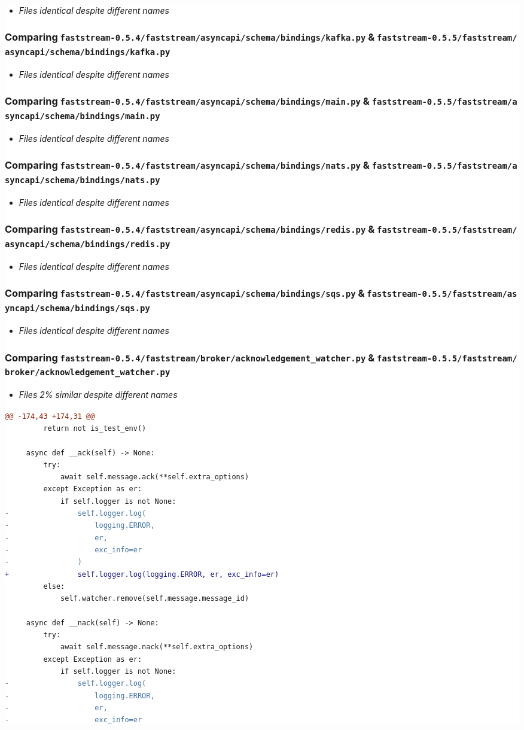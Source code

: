  * *Files identical despite different names*

### Comparing `faststream-0.5.4/faststream/asyncapi/schema/bindings/kafka.py` & `faststream-0.5.5/faststream/asyncapi/schema/bindings/kafka.py`

 * *Files identical despite different names*

### Comparing `faststream-0.5.4/faststream/asyncapi/schema/bindings/main.py` & `faststream-0.5.5/faststream/asyncapi/schema/bindings/main.py`

 * *Files identical despite different names*

### Comparing `faststream-0.5.4/faststream/asyncapi/schema/bindings/nats.py` & `faststream-0.5.5/faststream/asyncapi/schema/bindings/nats.py`

 * *Files identical despite different names*

### Comparing `faststream-0.5.4/faststream/asyncapi/schema/bindings/redis.py` & `faststream-0.5.5/faststream/asyncapi/schema/bindings/redis.py`

 * *Files identical despite different names*

### Comparing `faststream-0.5.4/faststream/asyncapi/schema/bindings/sqs.py` & `faststream-0.5.5/faststream/asyncapi/schema/bindings/sqs.py`

 * *Files identical despite different names*

### Comparing `faststream-0.5.4/faststream/broker/acknowledgement_watcher.py` & `faststream-0.5.5/faststream/broker/acknowledgement_watcher.py`

 * *Files 2% similar despite different names*

```diff
@@ -174,43 +174,31 @@
         return not is_test_env()
 
     async def __ack(self) -> None:
         try:
             await self.message.ack(**self.extra_options)
         except Exception as er:
             if self.logger is not None:
-                self.logger.log(
-                    logging.ERROR,
-                    er,
-                    exc_info=er
-                )
+                self.logger.log(logging.ERROR, er, exc_info=er)
         else:
             self.watcher.remove(self.message.message_id)
 
     async def __nack(self) -> None:
         try:
             await self.message.nack(**self.extra_options)
         except Exception as er:
             if self.logger is not None:
-                self.logger.log(
-                    logging.ERROR,
-                    er,
-                    exc_info=er
```